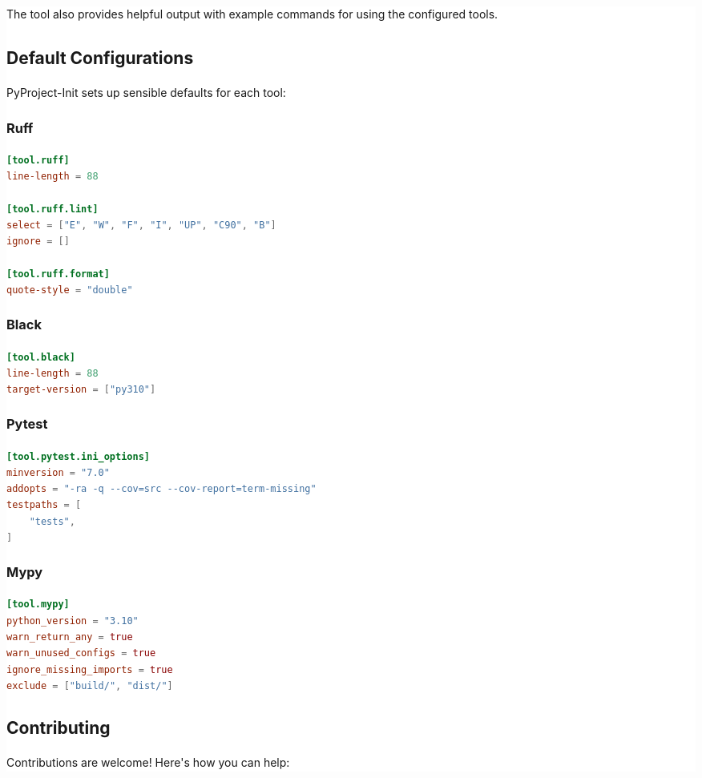 The tool also provides helpful output with example commands for using the configured tools.

## Default Configurations

PyProject-Init sets up sensible defaults for each tool:

### Ruff

```toml
[tool.ruff]
line-length = 88

[tool.ruff.lint]
select = ["E", "W", "F", "I", "UP", "C90", "B"]
ignore = []

[tool.ruff.format]
quote-style = "double"
```

### Black

```toml
[tool.black]
line-length = 88
target-version = ["py310"]
```

### Pytest

```toml
[tool.pytest.ini_options]
minversion = "7.0"
addopts = "-ra -q --cov=src --cov-report=term-missing"
testpaths = [
    "tests",
]
```

### Mypy

```toml
[tool.mypy]
python_version = "3.10"
warn_return_any = true
warn_unused_configs = true
ignore_missing_imports = true
exclude = ["build/", "dist/"]
```

## Contributing

Contributions are welcome! Here's how you can help:
